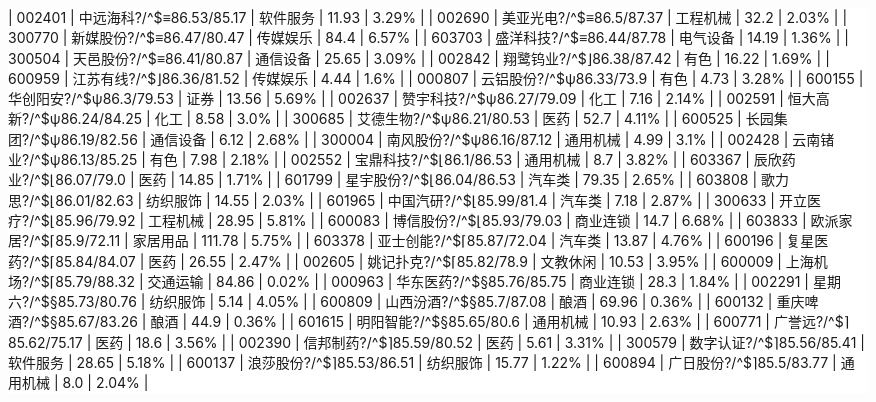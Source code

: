 | 002401 | 中远海科?/^$≡86.53/85.17 |  软件服务  |  11.93   | 3.29%  |
| 002690 | 美亚光电?/^$≡86.5/87.37  |  工程机械  |   32.2   | 2.03%  |
| 300770 | 新媒股份?/^$≡86.47/80.47 |  传媒娱乐  |   84.4   | 6.57%  |
| 603703 | 盛洋科技?/^$≡86.44/87.78 |  电气设备  |  14.19   | 1.36%  |
| 300504 | 天邑股份?/^$≡86.41/80.87 |  通信设备  |  25.65   | 3.09%  |
| 002842 | 翔鹭钨业?/^$⌋86.38/87.42 |    有色    |  16.22   | 1.69%  |
| 600959 | 江苏有线?/^$⌋86.36/81.52 |  传媒娱乐  |   4.44   |  1.6%  |
| 000807 | 云铝股份?/^$ψ86.33/73.9  |    有色    |   4.73   | 3.28%  |
| 600155 | 华创阳安?/^$ψ86.3/79.53  |    证券    |  13.56   | 5.69%  |
| 002637 | 赞宇科技?/^$ψ86.27/79.09 |    化工    |   7.16   | 2.14%  |
| 002591 | 恒大高新?/^$ψ86.24/84.25 |    化工    |   8.58   |  3.0%  |
| 300685 | 艾德生物?/^$ψ86.21/80.53 |    医药    |   52.7   | 4.11%  |
| 600525 | 长园集团?/^$ψ86.19/82.56 |  通信设备  |   6.12   | 2.68%  |
| 300004 | 南风股份?/^$ψ86.16/87.12 |  通用机械  |   4.99   |  3.1%  |
| 002428 | 云南锗业?/^$ψ86.13/85.25 |    有色    |   7.98   | 2.18%  |
| 002552 | 宝鼎科技?/^$⌊86.1/86.53  |  通用机械  |   8.7    | 3.82%  |
| 603367 | 辰欣药业?/^$⌊86.07/79.0  |    医药    |  14.85   | 1.71%  |
| 601799 | 星宇股份?/^$⌊86.04/86.53 |   汽车类   |  79.35   | 2.65%  |
| 603808 |  歌力思?/^$⌊86.01/82.63  |  纺织服饰  |  14.55   | 2.03%  |
| 601965 | 中国汽研?/^$⌊85.99/81.4  |   汽车类   |   7.18   | 2.87%  |
| 300633 | 开立医疗?/^$⌊85.96/79.92 |  工程机械  |  28.95   | 5.81%  |
| 600083 | 博信股份?/^$⌊85.93/79.03 |  商业连锁  |   14.7   | 6.68%  |
| 603833 | 欧派家居?/^$⌈85.9/72.11  |  家居用品  |  111.78  | 5.75%  |
| 603378 | 亚士创能?/^$⌈85.87/72.04 |   汽车类   |  13.87   | 4.76%  |
| 600196 | 复星医药?/^$⌈85.84/84.07 |    医药    |  26.55   | 2.47%  |
| 002605 | 姚记扑克?/^$⌈85.82/78.9  |  文教休闲  |  10.53   | 3.95%  |
| 600009 | 上海机场?/^$⌈85.79/88.32 |  交通运输  |  84.86   | 0.02%  |
| 000963 | 华东医药?/^$§85.76/85.75 |  商业连锁  |   28.3   | 1.84%  |
| 002291 |  星期六?/^$§85.73/80.76  |  纺织服饰  |   5.14   | 4.05%  |
| 600809 | 山西汾酒?/^$§85.7/87.08  |    酿酒    |  69.96   | 0.36%  |
| 600132 | 重庆啤酒?/^$§85.67/83.26 |    酿酒    |   44.9   | 0.36%  |
| 601615 | 明阳智能?/^$§85.65/80.6  |  通用机械  |  10.93   | 2.63%  |
| 600771 |  广誉远?/^$⌉85.62/75.17  |    医药    |   18.6   | 3.56%  |
| 002390 | 信邦制药?/^$⌉85.59/80.52 |    医药    |   5.61   | 3.31%  |
| 300579 | 数字认证?/^$⌉85.56/85.41 |  软件服务  |  28.65   | 5.18%  |
| 600137 | 浪莎股份?/^$⌉85.53/86.51 |  纺织服饰  |  15.77   | 1.22%  |
| 600894 | 广日股份?/^$⌉85.5/83.77  |  通用机械  |   8.0    | 2.04%  |